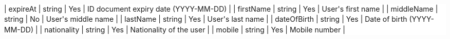 | expireAt                     | string  | Yes      | ID document expiry date (YYYY-MM-DD)                                                                                                                                                                                                                                                                                                                                                                                                                                                                                                                                                                                                                                                                                                                                                               |
| firstName                    | string  | Yes      | User's first name                                                                                                                                                                                                                                                                                                                                                                                                                                                                                                                                                                                                                                                                                                                                                                                  |
| middleName                   | string  | No       | User's middle name                                                                                                                                                                                                                                                                                                                                                                                                                                                                                                                                                                                                                                                                                                                                                                                 |
| lastName                     | string  | Yes      | User's last name                                                                                                                                                                                                                                                                                                                                                                                                                                                                                                                                                                                                                                                                                                                                                                                   |
| dateOfBirth                  | string  | Yes      | Date of birth (YYYY-MM-DD)                                                                                                                                                                                                                                                                                                                                                                                                                                                                                                                                                                                                                                                                                                                                                                         |
| nationality                  | string  | Yes      | Nationality of the user                                                                                                                                                                                                                                                                                                                                                                                                                                                                                                                                                                                                                                                                                                                                                                            |
| mobile                       | string  | Yes      | Mobile number                                                                                                                                                                                                                                                                                                                                                                                                                                                                                                                                                                                                                                                                                                                                                                                      |
